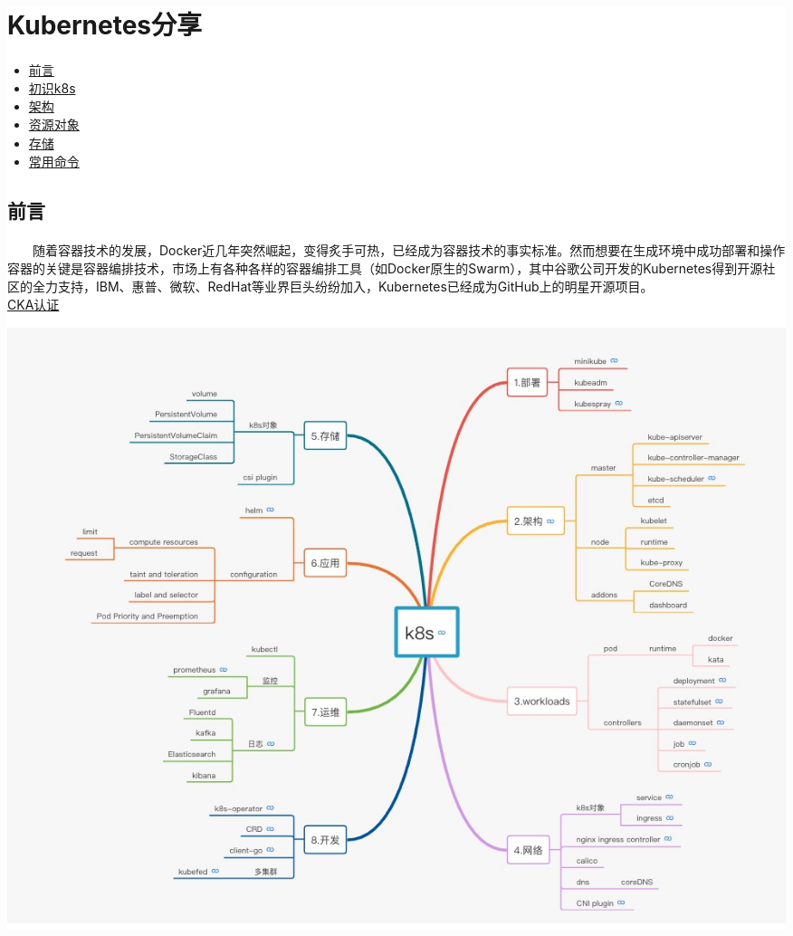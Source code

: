 # Kubernetes分享


 * [前言](#前言)
 * [初识k8s](#初识k8s)
 * [架构](#架构) 
 * [资源对象](#资源对象)
 * [存储](#存储)
 * [常用命令](#常用命令)

## 前言
&emsp;&emsp;随着容器技术的发展，Docker近几年突然崛起，变得炙手可热，已经成为容器技术的事实标准。然而想要在生成环境中成功部署和操作容器的关键是容器编排技术，市场上有各种各样的容器编排工具（如Docker原生的Swarm），其中谷歌公司开发的Kubernetes得到开源社区的全力支持，IBM、惠普、微软、RedHat等业界巨头纷纷加入，Kubernetes已经成为GitHub上的明星开源项目。
<br/>
[CKA认证](https://www.bilibili.com/video/BV1S7411m7vM?p=1)
<div align=center><img src="img/k8smap.jpg"></div>
